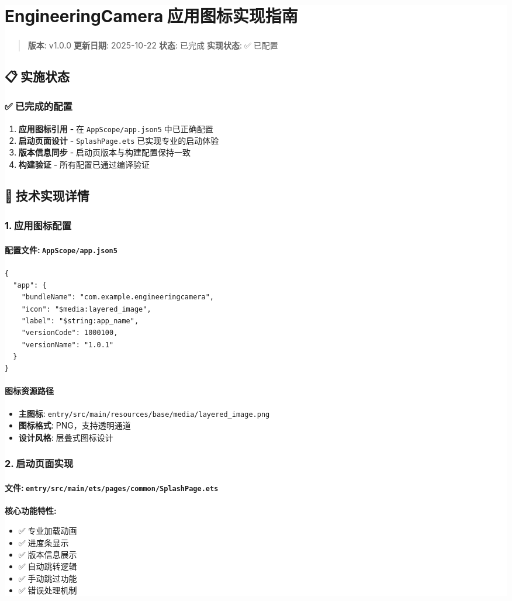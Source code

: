 # EngineeringCamera 应用图标实现指南

> **版本**: v1.0.0
> **更新日期**: 2025-10-22
> **状态**: 已完成
> **实现状态**: ✅ 已配置

## 📋 实施状态

### ✅ 已完成的配置

1. **应用图标引用** - 在 `AppScope/app.json5` 中已正确配置
2. **启动页面设计** - `SplashPage.ets` 已实现专业的启动体验
3. **版本信息同步** - 启动页版本与构建配置保持一致
4. **构建验证** - 所有配置已通过编译验证

## 🔧 技术实现详情

### 1. 应用图标配置

#### 配置文件: `AppScope/app.json5`
```json5
{
  "app": {
    "bundleName": "com.example.engineeringcamera",
    "icon": "$media:layered_image",
    "label": "$string:app_name",
    "versionCode": 1000100,
    "versionName": "1.0.1"
  }
}
```

#### 图标资源路径
- **主图标**: `entry/src/main/resources/base/media/layered_image.png`
- **图标格式**: PNG，支持透明通道
- **设计风格**: 层叠式图标设计

### 2. 启动页面实现

#### 文件: `entry/src/main/ets/pages/common/SplashPage.ets`

**核心功能特性:**
- ✅ 专业加载动画
- ✅ 进度条显示
- ✅ 版本信息展示
- ✅ 自动跳转逻辑
- ✅ 手动跳过功能
- ✅ 错误处理机制
